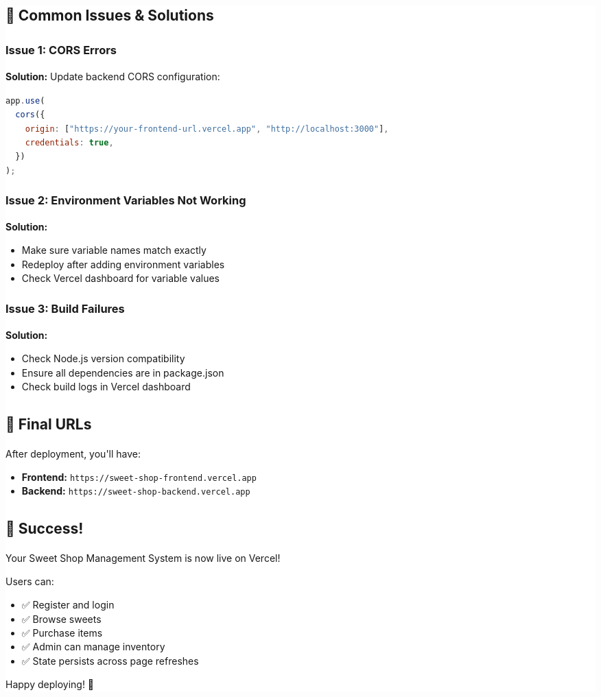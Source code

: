 ## 🐛 **Common Issues & Solutions**

### **Issue 1: CORS Errors**

**Solution:** Update backend CORS configuration:

```javascript
app.use(
  cors({
    origin: ["https://your-frontend-url.vercel.app", "http://localhost:3000"],
    credentials: true,
  })
);
```

### **Issue 2: Environment Variables Not Working**

**Solution:**

- Make sure variable names match exactly
- Redeploy after adding environment variables
- Check Vercel dashboard for variable values

### **Issue 3: Build Failures**

**Solution:**

- Check Node.js version compatibility
- Ensure all dependencies are in package.json
- Check build logs in Vercel dashboard

## 📱 **Final URLs**

After deployment, you'll have:

- **Frontend:** `https://sweet-shop-frontend.vercel.app`
- **Backend:** `https://sweet-shop-backend.vercel.app`

## 🎉 **Success!**

Your Sweet Shop Management System is now live on Vercel!

Users can:

- ✅ Register and login
- ✅ Browse sweets
- ✅ Purchase items
- ✅ Admin can manage inventory
- ✅ State persists across page refreshes

Happy deploying! 🚀
